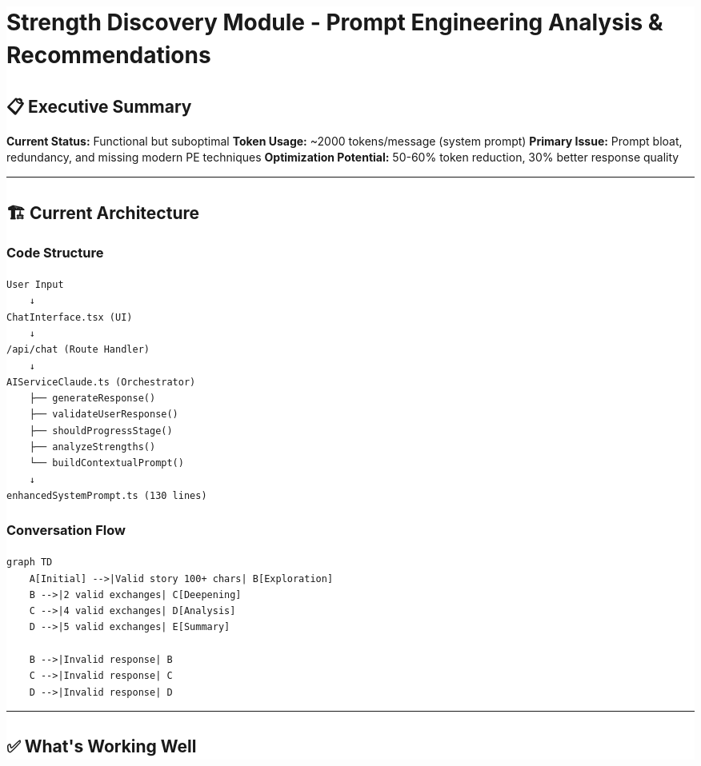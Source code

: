 # Strength Discovery Module - Prompt Engineering Analysis & Recommendations

## 📋 Executive Summary

**Current Status:** Functional but suboptimal
**Token Usage:** ~2000 tokens/message (system prompt)
**Primary Issue:** Prompt bloat, redundancy, and missing modern PE techniques
**Optimization Potential:** 50-60% token reduction, 30% better response quality

---

## 🏗️ Current Architecture

### Code Structure

```
User Input
    ↓
ChatInterface.tsx (UI)
    ↓
/api/chat (Route Handler)
    ↓
AIServiceClaude.ts (Orchestrator)
    ├── generateResponse()
    ├── validateUserResponse()
    ├── shouldProgressStage()
    ├── analyzeStrengths()
    └── buildContextualPrompt()
    ↓
enhancedSystemPrompt.ts (130 lines)
```

### Conversation Flow

```mermaid
graph TD
    A[Initial] -->|Valid story 100+ chars| B[Exploration]
    B -->|2 valid exchanges| C[Deepening]
    C -->|4 valid exchanges| D[Analysis]
    D -->|5 valid exchanges| E[Summary]

    B -->|Invalid response| B
    C -->|Invalid response| C
    D -->|Invalid response| D
```

---

## ✅ What's Working Well
